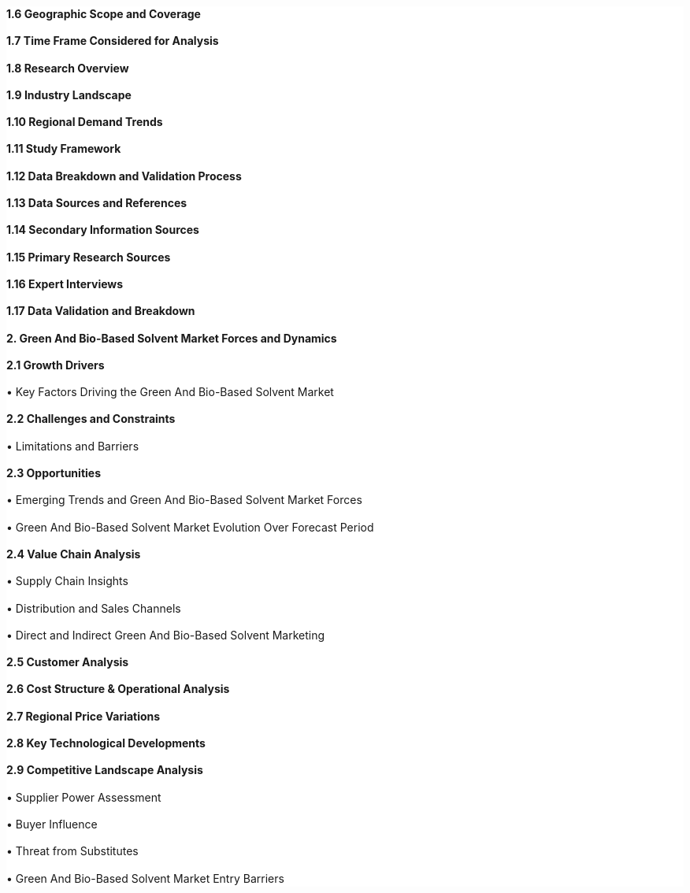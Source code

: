 <strong>1.6 Geographic Scope and Coverage</strong>

<strong>1.7 Time Frame Considered for Analysis</strong>

<strong>1.8 Research Overview</strong>

<strong>1.9 Industry Landscape</strong>

<strong>1.10 Regional Demand Trends</strong>

<strong>1.11 Study Framework</strong>

<strong>1.12 Data Breakdown and Validation Process</strong>

<strong>1.13 Data Sources and References</strong>

<strong>1.14 Secondary Information Sources</strong>

<strong>1.15 Primary Research Sources</strong>

<strong>1.16 Expert Interviews</strong>

<strong>1.17 Data Validation and Breakdown</strong>

<strong>2. Green And Bio-Based Solvent Market Forces and Dynamics</strong>

<strong>2.1 Growth Drivers</strong>

• Key Factors Driving the Green And Bio-Based Solvent Market

<strong>2.2 Challenges and Constraints</strong>

• Limitations and Barriers

<strong>2.3 Opportunities</strong>

• Emerging Trends and Green And Bio-Based Solvent Market Forces

• Green And Bio-Based Solvent Market Evolution Over Forecast Period

<strong>2.4 Value Chain Analysis</strong>

• Supply Chain Insights

• Distribution and Sales Channels

• Direct and Indirect Green And Bio-Based Solvent Marketing

<strong>2.5 Customer Analysis</strong>

<strong>2.6 Cost Structure & Operational Analysis</strong>

<strong>2.7 Regional Price Variations</strong>

<strong>2.8 Key Technological Developments</strong>

<strong>2.9 Competitive Landscape Analysis</strong>

• Supplier Power Assessment

• Buyer Influence

• Threat from Substitutes

• Green And Bio-Based Solvent Market Entry Barriers
